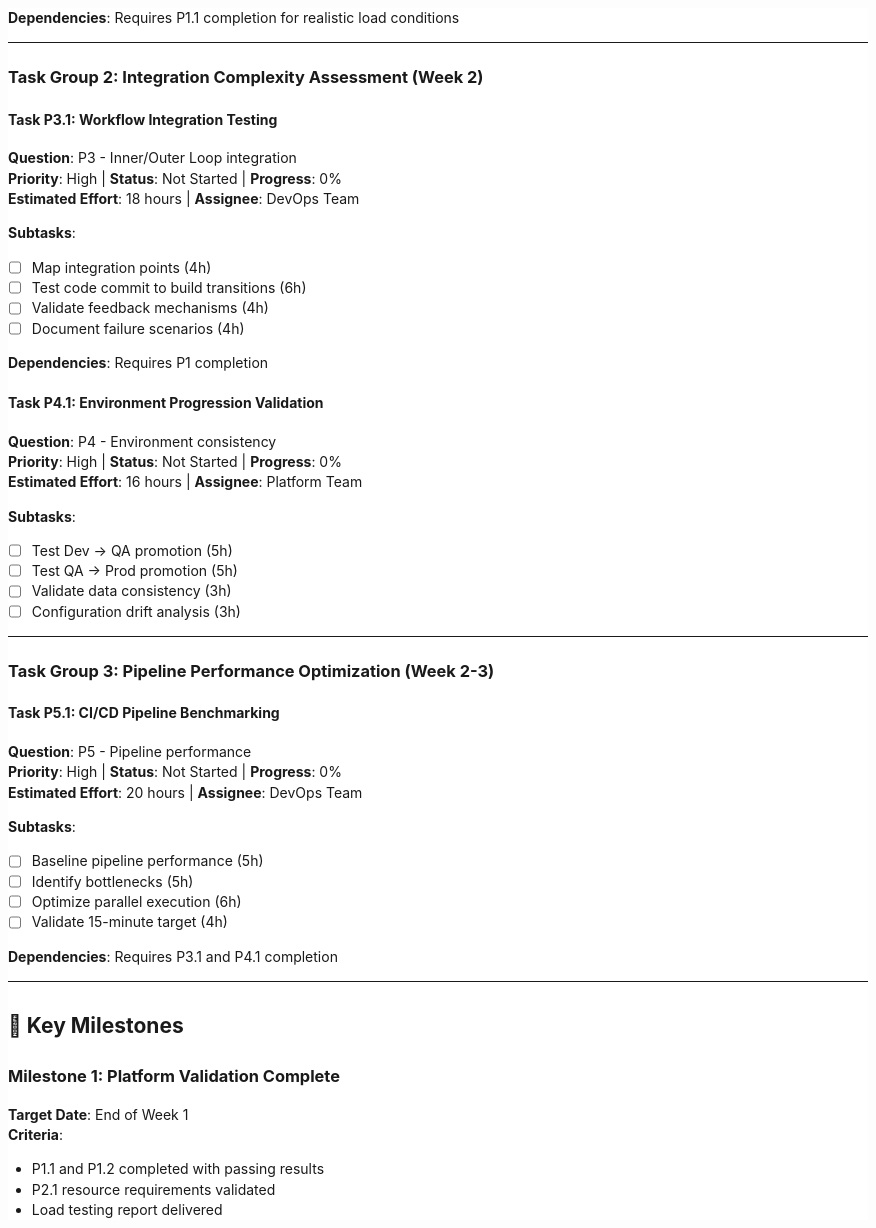 **Dependencies**: Requires P1.1 completion for realistic load conditions

---

### Task Group 2: Integration Complexity Assessment (Week 2)

#### Task P3.1: Workflow Integration Testing
**Question**: P3 - Inner/Outer Loop integration  
**Priority**: High | **Status**: Not Started | **Progress**: 0%  
**Estimated Effort**: 18 hours | **Assignee**: DevOps Team  

**Subtasks**:
- [ ] Map integration points (4h)
- [ ] Test code commit to build transitions (6h)
- [ ] Validate feedback mechanisms (4h)
- [ ] Document failure scenarios (4h)

**Dependencies**: Requires P1 completion

#### Task P4.1: Environment Progression Validation
**Question**: P4 - Environment consistency  
**Priority**: High | **Status**: Not Started | **Progress**: 0%  
**Estimated Effort**: 16 hours | **Assignee**: Platform Team  

**Subtasks**:
- [ ] Test Dev → QA promotion (5h)
- [ ] Test QA → Prod promotion (5h)
- [ ] Validate data consistency (3h)
- [ ] Configuration drift analysis (3h)

---

### Task Group 3: Pipeline Performance Optimization (Week 2-3)

#### Task P5.1: CI/CD Pipeline Benchmarking
**Question**: P5 - Pipeline performance  
**Priority**: High | **Status**: Not Started | **Progress**: 0%  
**Estimated Effort**: 20 hours | **Assignee**: DevOps Team  

**Subtasks**:
- [ ] Baseline pipeline performance (5h)
- [ ] Identify bottlenecks (5h)
- [ ] Optimize parallel execution (6h)
- [ ] Validate 15-minute target (4h)

**Dependencies**: Requires P3.1 and P4.1 completion

---

## 🎯 Key Milestones

### Milestone 1: Platform Validation Complete
**Target Date**: End of Week 1  
**Criteria**:
- P1.1 and P1.2 completed with passing results
- P2.1 resource requirements validated
- Load testing report delivered
